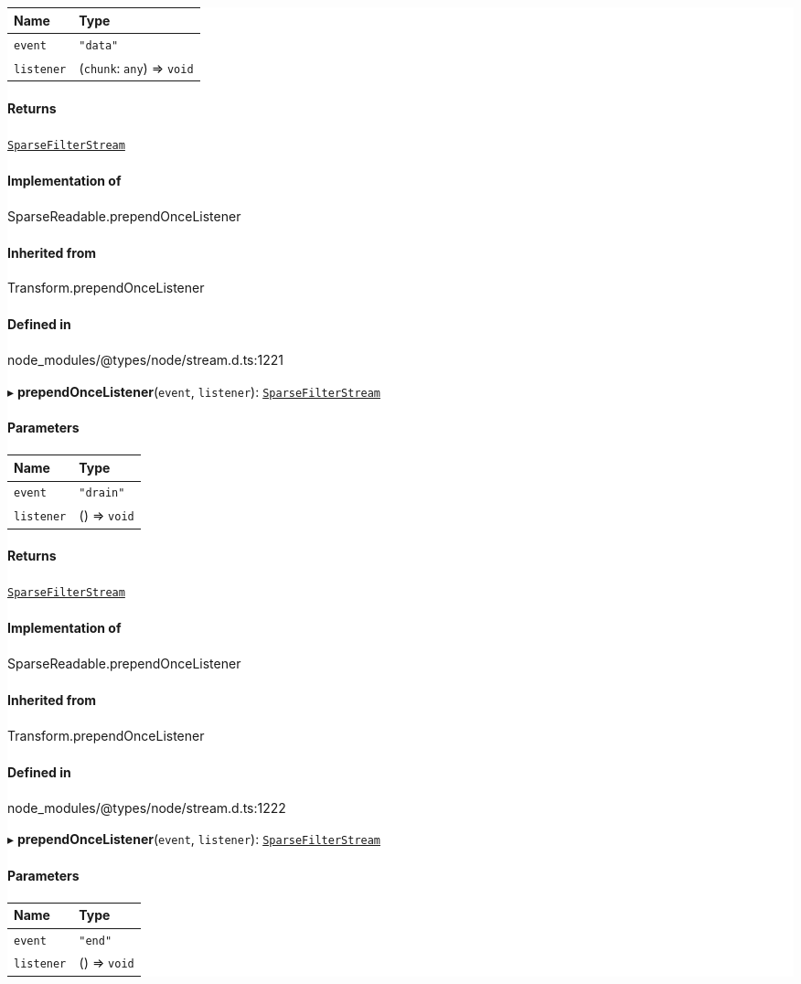 | Name | Type |
| :------ | :------ |
| `event` | ``"data"`` |
| `listener` | (`chunk`: `any`) => `void` |

#### Returns

[`SparseFilterStream`](sparseStream.SparseFilterStream.md)

#### Implementation of

SparseReadable.prependOnceListener

#### Inherited from

Transform.prependOnceListener

#### Defined in

node_modules/@types/node/stream.d.ts:1221

▸ **prependOnceListener**(`event`, `listener`): [`SparseFilterStream`](sparseStream.SparseFilterStream.md)

#### Parameters

| Name | Type |
| :------ | :------ |
| `event` | ``"drain"`` |
| `listener` | () => `void` |

#### Returns

[`SparseFilterStream`](sparseStream.SparseFilterStream.md)

#### Implementation of

SparseReadable.prependOnceListener

#### Inherited from

Transform.prependOnceListener

#### Defined in

node_modules/@types/node/stream.d.ts:1222

▸ **prependOnceListener**(`event`, `listener`): [`SparseFilterStream`](sparseStream.SparseFilterStream.md)

#### Parameters

| Name | Type |
| :------ | :------ |
| `event` | ``"end"`` |
| `listener` | () => `void` |
